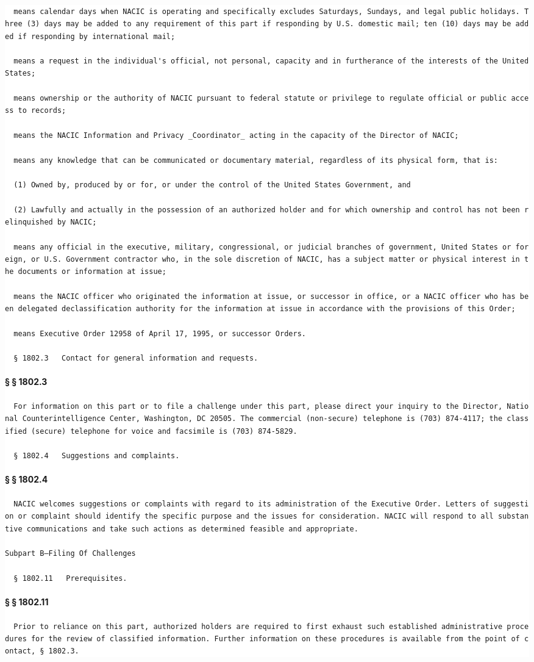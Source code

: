       means calendar days when NACIC is operating and specifically excludes Saturdays, Sundays, and legal public holidays. Three (3) days may be added to any requirement of this part if responding by U.S. domestic mail; ten (10) days may be added if responding by international mail;

      means a request in the individual's official, not personal, capacity and in furtherance of the interests of the United States;

      means ownership or the authority of NACIC pursuant to federal statute or privilege to regulate official or public access to records;

      means the NACIC Information and Privacy _Coordinator_ acting in the capacity of the Director of NACIC;

      means any knowledge that can be communicated or documentary material, regardless of its physical form, that is:

      (1) Owned by, produced by or for, or under the control of the United States Government, and

      (2) Lawfully and actually in the possession of an authorized holder and for which ownership and control has not been relinquished by NACIC;

      means any official in the executive, military, congressional, or judicial branches of government, United States or foreign, or U.S. Government contractor who, in the sole discretion of NACIC, has a subject matter or physical interest in the documents or information at issue;

      means the NACIC officer who originated the information at issue, or successor in office, or a NACIC officer who has been delegated declassification authority for the information at issue in accordance with the provisions of this Order;

      means Executive Order 12958 of April 17, 1995, or successor Orders.

      § 1802.3   Contact for general information and requests.

#### § § 1802.3

      For information on this part or to file a challenge under this part, please direct your inquiry to the Director, National Counterintelligence Center, Washington, DC 20505. The commercial (non-secure) telephone is (703) 874-4117; the classified (secure) telephone for voice and facsimile is (703) 874-5829.

      § 1802.4   Suggestions and complaints.

#### § § 1802.4

      NACIC welcomes suggestions or complaints with regard to its administration of the Executive Order. Letters of suggestion or complaint should identify the specific purpose and the issues for consideration. NACIC will respond to all substantive communications and take such actions as determined feasible and appropriate.

    Subpart B—Filing Of Challenges

      § 1802.11   Prerequisites.

#### § § 1802.11

      Prior to reliance on this part, authorized holders are required to first exhaust such established administrative procedures for the review of classified information. Further information on these procedures is available from the point of contact, § 1802.3.
